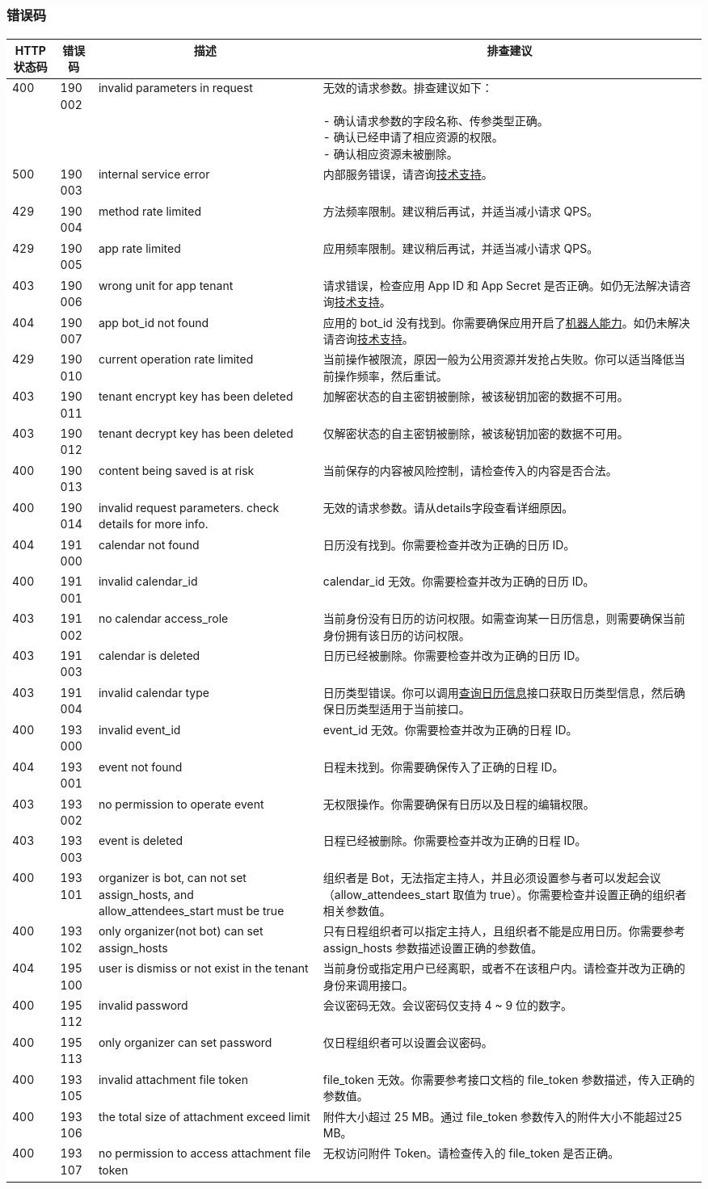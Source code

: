 
### 错误码

| HTTP状态码 | 错误码 | 描述 | 排查建议 |
| ---------- | ------ | ---- | -------- |
| 400 | 190002 | invalid parameters in request | 无效的请求参数。排查建议如下：<br><br>- 确认请求参数的字段名称、传参类型正确。<br>- 确认已经申请了相应资源的权限。<br>- 确认相应资源未被删除。 |
| 500 | 190003 | internal service error | 内部服务错误，请咨询[技术支持](https://applink.feishu.cn/TLJpeNdW)。 |
| 429 | 190004 | method rate limited | 方法频率限制。建议稍后再试，并适当减小请求 QPS。 |
| 429 | 190005 | app rate limited | 应用频率限制。建议稍后再试，并适当减小请求 QPS。 |
| 403 | 190006 | wrong unit for app tenant | 请求错误，检查应用 App ID 和 App Secret 是否正确。如仍无法解决请咨询[技术支持](https://applink.feishu.cn/TLJpeNdW)。 |
| 404 | 190007 | app bot_id not found | 应用的 bot_id 没有找到。你需要确保应用开启了[机器人能力](/ssl:ttdoc/uAjLw4CM/ugTN1YjL4UTN24CO1UjN/trouble-shooting/how-to-enable-bot-ability)。如仍未解决请咨询[技术支持](https://applink.feishu.cn/TLJpeNdW)。 |
| 429 | 190010 | current operation rate limited | 当前操作被限流，原因一般为公用资源并发抢占失败。你可以适当降低当前操作频率，然后重试。 |
| 403 | 190011 | tenant encrypt key has been deleted | 加解密状态的自主密钥被删除，被该秘钥加密的数据不可用。 |
| 403 | 190012 | tenant decrypt key has been deleted | 仅解密状态的自主密钥被删除，被该秘钥加密的数据不可用。 |
| 400 | 190013 | content being saved is at risk | 当前保存的内容被风险控制，请检查传入的内容是否合法。 |
| 400 | 190014 | invalid request parameters. check details for more info. | 无效的请求参数。请从details字段查看详细原因。 |
| 404 | 191000 | calendar not found | 日历没有找到。你需要检查并改为正确的日历 ID。 |
| 400 | 191001 | invalid calendar_id | calendar_id 无效。你需要检查并改为正确的日历 ID。 |
| 403 | 191002 | no calendar access_role | 当前身份没有日历的访问权限。如需查询某一日历信息，则需要确保当前身份拥有该日历的访问权限。 |
| 403 | 191003 | calendar is deleted | 日历已经被删除。你需要检查并改为正确的日历 ID。 |
| 403 | 191004 | invalid calendar type | 日历类型错误。你可以调用[查询日历信息](/ssl:ttdoc/uAjLw4CM/ukTMukTMukTM/reference/calendar-v4/calendar/get)接口获取日历类型信息，然后确保日历类型适用于当前接口。 |
| 400 | 193000 | invalid event_id | event_id 无效。你需要检查并改为正确的日程 ID。 |
| 404 | 193001 | event not found | 日程未找到。你需要确保传入了正确的日程 ID。 |
| 403 | 193002 | no permission to operate event | 无权限操作。你需要确保有日历以及日程的编辑权限。 |
| 403 | 193003 | event is deleted | 日程已经被删除。你需要检查并改为正确的日程 ID。 |
| 400 | 193101 | organizer is bot, can not set assign_hosts, and allow_attendees_start must be true | 组织者是 Bot，无法指定主持人，并且必须设置参与者可以发起会议（allow_attendees_start 取值为 true）。你需要检查并设置正确的组织者相关参数值。 |
| 400 | 193102 | only organizer(not bot) can set assign_hosts | 只有日程组织者可以指定主持人，且组织者不能是应用日历。你需要参考 assign_hosts 参数描述设置正确的参数值。 |
| 404 | 195100 | user is dismiss or not exist in the tenant | 当前身份或指定用户已经离职，或者不在该租户内。请检查并改为正确的身份来调用接口。 |
| 400 | 195112 | invalid password | 会议密码无效。会议密码仅支持 4 ~ 9 位的数字。 |
| 400 | 195113 | only organizer can set password | 仅日程组织者可以设置会议密码。 |
| 400 | 193105 | invalid attachment file token | file_token 无效。你需要参考接口文档的 file_token 参数描述，传入正确的参数值。 |
| 400 | 193106 | the total size of attachment exceed limit | 附件大小超过 25 MB。通过 file_token 参数传入的附件大小不能超过25 MB。 |
| 400 | 193107 | no permission to access attachment file token | 无权访问附件 Token。请检查传入的 file_token 是否正确。 |
